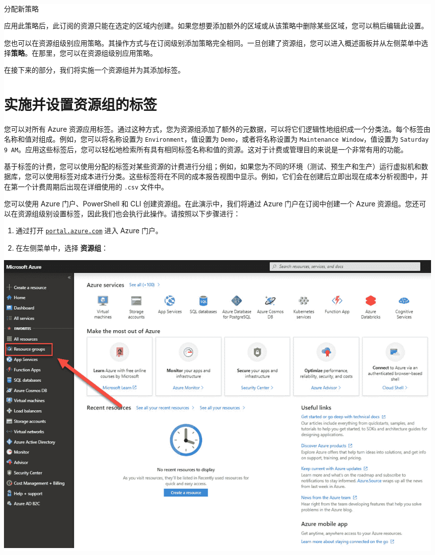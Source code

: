 分配新策略

应用此策略后，此订阅的资源只能在选定的区域内创建。如果您想要添加额外的区域或从该策略中删除某些区域，您可以稍后编辑此设置。

您也可以在资源组级别应用策略。其操作方式与在订阅级别添加策略完全相同。一旦创建了资源组，您可以进入概述面板并从左侧菜单中选择**策略**。在那里，您可以在资源组级别应用策略。

在接下来的部分，我们将实施一个资源组并为其添加标签。

# 实施并设置资源组的标签

您可以对所有 Azure 资源应用标签。通过这种方式，您为资源组添加了额外的元数据，可以将它们逻辑性地组织成一个分类法。每个标签由名称和值对组成。例如，您可以将名称设置为 `Environment`，值设置为 `Demo`，或者将名称设置为 `Maintenance Window`，值设置为 `Saturday 9 AM`。应用这些标签后，您可以轻松地检索所有具有相同标签名称和值的资源。这对于计费或管理目的来说是一个非常有用的功能。

基于标签的计费，您可以使用分配的标签对某些资源的计费进行分组；例如，如果您为不同的环境（测试、预生产和生产）运行虚拟机和数据库，您可以使用标签对成本进行分类。这些标签将在不同的成本报告视图中显示。例如，它们会在创建后立即出现在成本分析视图中，并在第一个计费周期后出现在详细使用的 `.csv` 文件中。

您可以使用 Azure 门户、PowerShell 和 CLI 创建资源组。在此演示中，我们将通过 Azure 门户在订阅中创建一个 Azure 资源组。您还可以在资源组级别设置标签，因此我们也会执行此操作。请按照以下步骤进行：

1.  通过打开 [`portal.azure.com`](https://portal.azure.com) 进入 Azure 门户。

1.  在左侧菜单中，选择 **资源组**：

![](img/820dafcc-b44b-49a3-b54d-39eaf78bb0af.png)
